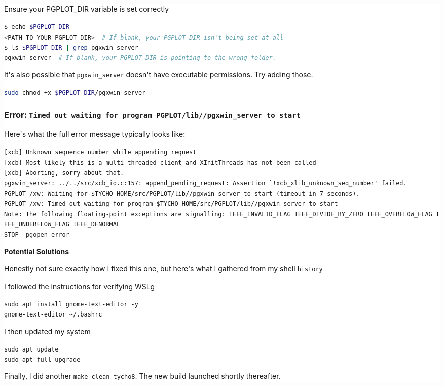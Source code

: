 Ensure your PGPLOT_DIR variable is set correctly
```bash
$ echo $PGPLOT_DIR
<PATH TO YOUR PGPLOT DIR>  # If blank, your PGPLOT_DIR isn't being set at all
$ ls $PGPLOT_DIR | grep pgxwin_server
pgxwin_server  # If blank, your PGPLOT_DIR is pointing to the wrong folder.
```

It's also possible that `pgxwin_server` doesn't have executable permissions. Try adding those.
```bash
sudo chmod +x $PGPLOT_DIR/pgxwin_server
```

### Error: `Timed out waiting for program PGPLOT/lib//pgxwin_server to start`

Here's what the full error message typically looks like:
```
[xcb] Unknown sequence number while appending request
[xcb] Most likely this is a multi-threaded client and XInitThreads has not been called
[xcb] Aborting, sorry about that.
pgxwin_server: ../../src/xcb_io.c:157: append_pending_request: Assertion `!xcb_xlib_unknown_seq_number' failed.
PGPLOT /xw: Waiting for $TYCHO_HOME/src/PGPLOT/lib//pgxwin_server to start (timeout in 7 seconds).
PGPLOT /xw: Timed out waiting for program $TYCHO_HOME/src/PGPLOT/lib//pgxwin_server to start
Note: The following floating-point exceptions are signalling: IEEE_INVALID_FLAG IEEE_DIVIDE_BY_ZERO IEEE_OVERFLOW_FLAG IEEE_UNDERFLOW_FLAG IEEE_DENORMAL
STOP  pgopen error
```

**Potential Solutions**

Honestly not sure exactly how I fixed this one, but here's what I gathered from my shell `history`

I followed the instructions for [verifying WSLg](https://learn.microsoft.com/en-us/windows/wsl/tutorials/gui-apps)
```
sudo apt install gnome-text-editor -y
gnome-text-editor ~/.bashrc
```

I then updated my system
```
sudo apt update
sudo apt full-upgrade
```

Finally, I did another `make clean tycho8`. The new build launched shortly thereafter.
